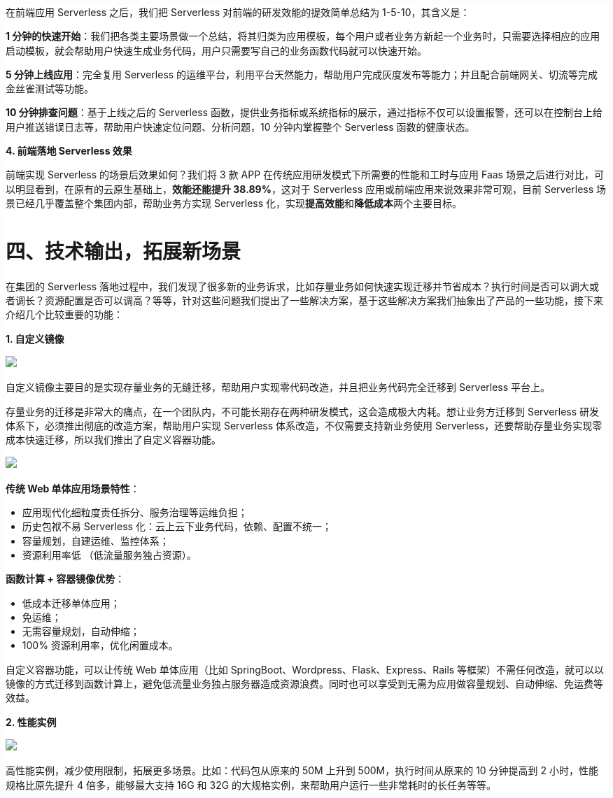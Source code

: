 
在前端应用 Serverless 之后，我们把 Serverless 对前端的研发效能的提效简单总结为 1-5-10，其含义是：

**1 分钟的快速开始**：我们把各类主要场景做一个总结，将其归类为应用模板，每个用户或者业务方新起一个业务时，只需要选择相应的应用启动模板，就会帮助用户快速生成业务代码，用户只需要写自己的业务函数代码就可以快速开始。

**5 分钟上线应用**：完全复用 Serverless 的运维平台，利用平台天然能力，帮助用户完成灰度发布等能力；并且配合前端网关、切流等完成金丝雀测试等功能。

**10 分钟排查问题**：基于上线之后的 Serverless 函数，提供业务指标或系统指标的展示，通过指标不仅可以设置报警，还可以在控制台上给用户推送错误日志等，帮助用户快速定位问题、分析问题，10 分钟内掌握整个 Serverless 函数的健康状态。

**4\. 前端落地 Serverless 效果**

前端实现 Serverless 的场景后效果如何？我们将 3 款 APP 在传统应用研发模式下所需要的性能和工时与应用 Faas 场景之后进行对比，可以明显看到，在原有的云原生基础上，**效能还能提升 38.89%**，这对于 Serverless 应用或前端应用来说效果非常可观，目前 Serverless 场景已经几乎覆盖整个集团内部，帮助业务方实现 Serverless 化，实现**提高效能**和**降低成本**两个主要目标。

# 四、技术输出，拓展新场景

在集团的 Serverless 落地过程中，我们发现了很多新的业务诉求，比如存量业务如何快速实现迁移并节省成本？执行时间是否可以调大或者调长？资源配置是否可以调高？等等，针对这些问题我们提出了一些解决方案，基于这些解决方案我们抽象出了产品的一些功能，接下来介绍几个比较重要的功能：

**1\. 自定义镜像**

![](https://upload-images.jianshu.io/upload_images/10024246-fd387a0a58c7b7b8.png?imageMogr2/auto-orient/strip%7CimageView2/2/w/1240)


自定义镜像主要目的是实现存量业务的无缝迁移，帮助用户实现零代码改造，并且把业务代码完全迁移到 Serverless 平台上。

存量业务的迁移是非常大的痛点，在一个团队内，不可能长期存在两种研发模式，这会造成极大内耗。想让业务方迁移到 Serverless 研发体系下，必须推出彻底的改造方案，帮助用户实现 Serverless 体系改造，不仅需要支持新业务使用 Serverless，还要帮助存量业务实现零成本快速迁移，所以我们推出了自定义容器功能。

![](https://upload-images.jianshu.io/upload_images/10024246-61dad7584cdd5dd2.png?imageMogr2/auto-orient/strip%7CimageView2/2/w/1240)


**传统 Web 单体应用场景特性**：

*   应用现代化细粒度责任拆分、服务治理等运维负担；
*   历史包袱不易 Serverless 化：云上云下业务代码，依赖、配置不统一；
*   容量规划，自建运维、监控体系；
*   资源利用率低 （低流量服务独占资源）。

**函数计算 + 容器镜像优势**：

*   低成本迁移单体应用；
*   免运维；
*   无需容量规划，自动伸缩；
*   100% 资源利用率，优化闲置成本。

自定义容器功能，可以让传统 Web 单体应用（比如 SpringBoot、Wordpress、Flask、Express、Rails 等框架）不需任何改造，就可以以镜像的方式迁移到函数计算上，避免低流量业务独占服务器造成资源浪费。同时也可以享受到无需为应用做容量规划、自动伸缩、免运费等效益。

**2\. 性能实例**

![](https://upload-images.jianshu.io/upload_images/10024246-cb3e64fb8507c6a0.png?imageMogr2/auto-orient/strip%7CimageView2/2/w/1240)


高性能实例，减少使用限制，拓展更多场景。比如：代码包从原来的 50M 上升到 500M，执行时间从原来的 10 分钟提高到 2 小时，性能规格比原先提升 4 倍多，能够最大支持 16G 和 32G 的大规格实例，来帮助用户运行一些非常耗时的长任务等等。
